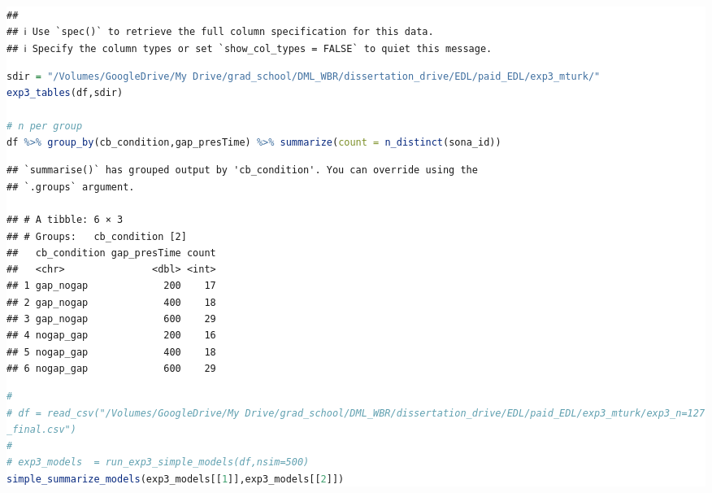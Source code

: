     ## 
    ## ℹ Use `spec()` to retrieve the full column specification for this data.
    ## ℹ Specify the column types or set `show_col_types = FALSE` to quiet this message.

``` r
sdir = "/Volumes/GoogleDrive/My Drive/grad_school/DML_WBR/dissertation_drive/EDL/paid_EDL/exp3_mturk/"
exp3_tables(df,sdir)

# n per group
df %>% group_by(cb_condition,gap_presTime) %>% summarize(count = n_distinct(sona_id))
```

    ## `summarise()` has grouped output by 'cb_condition'. You can override using the
    ## `.groups` argument.

    ## # A tibble: 6 × 3
    ## # Groups:   cb_condition [2]
    ##   cb_condition gap_presTime count
    ##   <chr>               <dbl> <int>
    ## 1 gap_nogap             200    17
    ## 2 gap_nogap             400    18
    ## 3 gap_nogap             600    29
    ## 4 nogap_gap             200    16
    ## 5 nogap_gap             400    18
    ## 6 nogap_gap             600    29

``` r
# 
# df = read_csv("/Volumes/GoogleDrive/My Drive/grad_school/DML_WBR/dissertation_drive/EDL/paid_EDL/exp3_mturk/exp3_n=127_final.csv")
# 
# exp3_models  = run_exp3_simple_models(df,nsim=500)
simple_summarize_models(exp3_models[[1]],exp3_models[[2]])
```

